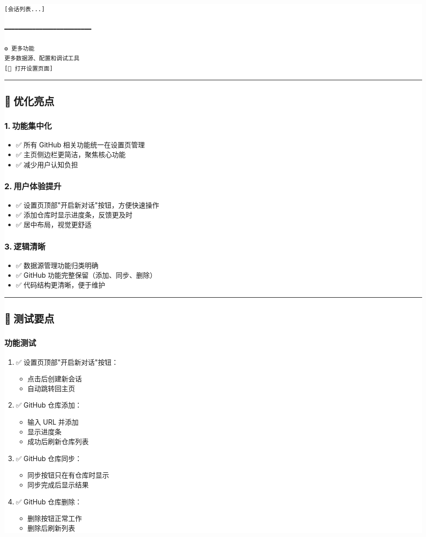 ```
[会话列表...]

━━━━━━━━━━━━━━━━━━━━━━━━━

⚙️ 更多功能
更多数据源、配置和调试工具
[🔧 打开设置页面]
```

---

## 🎨 优化亮点

### 1. **功能集中化**
- ✅ 所有 GitHub 相关功能统一在设置页管理
- ✅ 主页侧边栏更简洁，聚焦核心功能
- ✅ 减少用户认知负担

### 2. **用户体验提升**
- ✅ 设置页顶部"开启新对话"按钮，方便快速操作
- ✅ 添加仓库时显示进度条，反馈更及时
- ✅ 居中布局，视觉更舒适

### 3. **逻辑清晰**
- ✅ 数据源管理功能归类明确
- ✅ GitHub 功能完整保留（添加、同步、删除）
- ✅ 代码结构更清晰，便于维护

---

## 🧪 测试要点

### 功能测试
1. ✅ 设置页顶部"开启新对话"按钮：
   - 点击后创建新会话
   - 自动跳转回主页
   
2. ✅ GitHub 仓库添加：
   - 输入 URL 并添加
   - 显示进度条
   - 成功后刷新仓库列表

3. ✅ GitHub 仓库同步：
   - 同步按钮只在有仓库时显示
   - 同步完成后显示结果

4. ✅ GitHub 仓库删除：
   - 删除按钮正常工作
   - 删除后刷新列表
